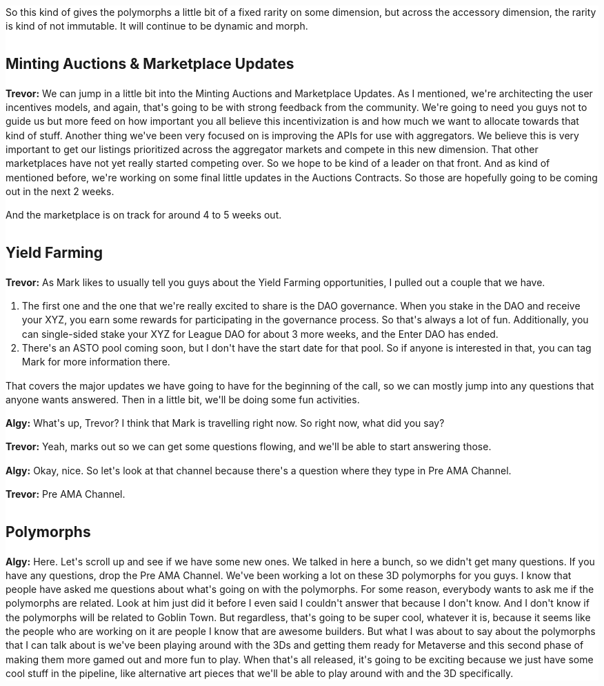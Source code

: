 So this kind of gives the polymorphs a little bit of a fixed rarity on some dimension, but across the accessory dimension, the rarity is kind of not immutable. It will continue to be dynamic and morph. 

## Minting Auctions & Marketplace Updates

**Trevor:** We can jump in a little bit into the Minting Auctions and Marketplace Updates. As I mentioned, we're architecting the user incentives models, and again, that's going to be with strong feedback from the community. We're going to need you guys not to guide us but more feed on how important you all believe this incentivization is and how much we want to allocate towards that kind of stuff. Another thing we've been very focused on is improving the APIs for use with aggregators. We believe this is very important to get our listings prioritized across the aggregator markets and compete in this new dimension. That other marketplaces have not yet really started competing over. So we hope to be kind of a leader on that front. And as kind of mentioned before, we're working on some final little updates in the Auctions Contracts. So those are hopefully going to be coming out in the next 2 weeks.

And the marketplace is on track for around 4 to 5 weeks out. 

## Yield Farming

**Trevor:** As Mark likes to usually tell you guys about the Yield Farming opportunities, I pulled out a couple that we have. 

1. The first one and the one that we're really excited to share is the DAO governance. When you stake in the DAO and receive your XYZ, you earn some rewards for participating in the governance process. So that's always a lot of fun. Additionally, you can single-sided stake your XYZ for League DAO for about 3 more weeks, and the Enter DAO has ended. 
2. There's an ASTO pool coming soon, but I don't have the start date for that pool. So if anyone is interested in that, you can tag Mark for more information there. 

That covers the major updates we have going to have for the beginning of the call, so we can mostly jump into any questions that anyone wants answered. Then in a little bit, we'll be doing some fun activities.

**Algy:** What's up, Trevor? I think that Mark is travelling right now. So right now, what did you say?

**Trevor:** Yeah, marks out so we can get some questions flowing, and we'll be able to start answering those.

**Algy:** Okay, nice. So let's look at that channel because there's a question where they type in Pre AMA Channel.

**Trevor:** Pre AMA Channel.

## Polymorphs

**Algy:** Here. Let's scroll up and see if we have some new ones. We talked in here a bunch, so we didn't get many questions. If you have any questions, drop the Pre AMA Channel. We've been working a lot on these 3D polymorphs for you guys. I know that people have asked me questions about what's going on with the polymorphs. For some reason, everybody wants to ask me if the polymorphs are related. Look at him just did it before I even said I couldn't answer that because I don't know. And I don't know if the polymorphs will be related to Goblin Town. But regardless, that's going to be super cool, whatever it is, because it seems like the people who are working on it are people I know that are awesome builders. But what I was about to say about the polymorphs that I can talk about is we've been playing around with the 3Ds and getting them ready for Metaverse and this second phase of making them more gamed out and more fun to play. When that's all released, it's going to be exciting because we just have some cool stuff in the pipeline, like alternative art pieces that we'll be able to play around with and the 3D specifically.
